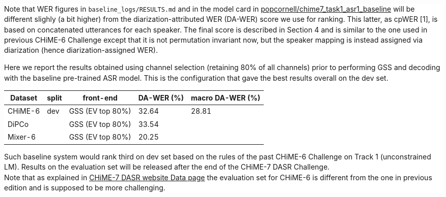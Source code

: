 Note that WER figures in `baseline_logs/RESULTS.md` and in the model card in [popcornell/chime7_task1_asr1_baseline](popcornell/chime7_task1_asr1_baseline) will
be different slighly (a bit higher) from the diarization-attributed WER (DA-WER) score we use for ranking. This latter, as cpWER [1], is based on concatenated utterances for each speaker.
The final score is described in Section 4 and is similar to the one used in previous CHiME-6 Challenge except
that it is not permutation invariant now, but the speaker mapping is instead assigned via diarization (hence diarization-assigned WER).

Here we report the results obtained using channel selection (retaining 80% of all channels) prior to performing GSS and decoding with the baseline pre-trained
ASR model. This is the configuration that gave the best results overall on the dev set.

<table>
<thead>
  <tr>
    <th>Dataset</th>
    <th>split</th>
    <th>front-end</th>
    <th>DA-WER (%)</th>
    <th>macro DA-WER (%)</th>
  </tr>
</thead>
<tbody>
  <tr>
    <td>CHiME-6</td>
    <td rowspan="3">dev</td>
    <td>GSS (EV top 80%)</td>
    <td> 32.64 </td>
    <td rowspan="3"> 28.81 </td>
  </tr>
  <tr>
    <td>DiPCo</td>
    <td>GSS (EV top 80%)</td>
    <td> 33.54 </td>
  </tr>
  <tr>
    <td>Mixer-6</td>
    <td>GSS (EV top 80%)</td>
    <td> 20.25 </td>
  </tr>
</tbody>
</table>


Such baseline system would rank third on dev set based on the rules of the past CHiME-6 Challenge
on Track 1 (unconstrained LM).
Results on the evaluation set will be released after the end of the CHiME-7 DASR Challenge. <br>
Note that as explained in  [CHiME-7 DASR website Data page](https://www.chimechallenge.org/current/task1/data)
the evaluation set for CHiME-6 is different from the one in previous edition and is supposed to be
more challenging.


[slack-badge]: https://img.shields.io/badge/slack-chat-green.svg?logo=slack
[slack-invite]: https://join.slack.com/t/chime-fey5388/shared_invite/zt-1oha0gedv-JEUr1mSztR7~iK9AxM4HOA
[twitter]: https://twitter.com/chimechallenge<h2>References</h2>